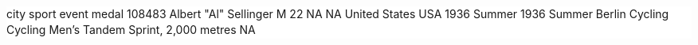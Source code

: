 </th>
<th style="text-align:left;">
city
</th>
<th style="text-align:left;">
sport
</th>
<th style="text-align:left;">
event
</th>
<th style="text-align:left;">
medal
</th>
</tr>
</thead>
<tbody>
<tr>
<td style="text-align:right;">
108483
</td>
<td style="text-align:left;">
Albert "Al" Sellinger
</td>
<td style="text-align:left;">
M
</td>
<td style="text-align:right;">
22
</td>
<td style="text-align:right;">
NA
</td>
<td style="text-align:right;">
NA
</td>
<td style="text-align:left;">
United States
</td>
<td style="text-align:left;">
USA
</td>
<td style="text-align:left;">
1936 Summer
</td>
<td style="text-align:right;">
1936
</td>
<td style="text-align:left;">
Summer
</td>
<td style="text-align:left;">
Berlin
</td>
<td style="text-align:left;">
Cycling
</td>
<td style="text-align:left;">
Cycling Men’s Tandem Sprint, 2,000 metres
</td>
<td style="text-align:left;">
NA
</td>
</tr>
<tr>